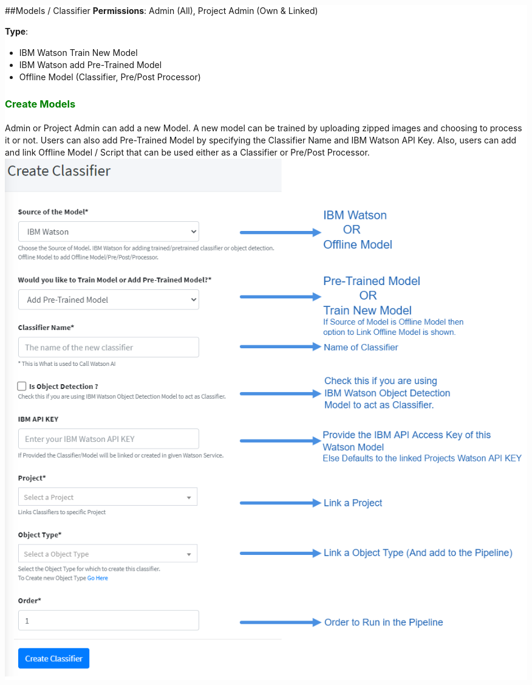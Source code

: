 ##Models / Classifier
**Permissions**: Admin (All), Project Admin (Own & Linked)

**Type**:
<ul>
<li>IBM Watson Train New Model</li>
<li>IBM Watson add Pre-Trained Model</li>
<li>Offline Model (Classifier, Pre/Post Processor)</li>
</ul>

### <span style="color:green">Create Models</span>
Admin or Project Admin can add a new Model. A new model can be trained by uploading zipped images and choosing to process it or not. Users can also add Pre-Trained Model by specifying the Classifier Name and IBM Watson API Key. Also, users can add and link Offline Model / Script that can be used either as a Classifier or Pre/Post Processor.
![](./assets/image12.png)
<br>
